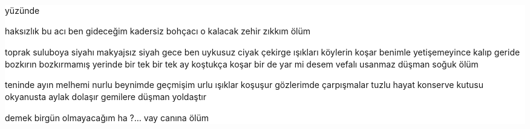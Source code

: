 yüzünde


haksızlık bu
acı
ben gideceğim
kadersiz bohçacı
o kalacak
zehir zıkkım
ölüm

toprak
suluboya siyahı
makyajsız
siyah gece
ben uykusuz
ciyak çekirge
ışıkları köylerin
koşar benimle
yetişemeyince
kalıp geride
bozkırın
bozkırmamış yerinde
bir tek
bir tek ay
koştukça koşar
bir de
yar mi  desem vefalı
usanmaz düşman
soğuk
ölüm
 

teninde
ayın
melhemi
nurlu
beynimde
geçmişim
urlu
ışıklar koşuşur
gözlerimde 
çarpışmalar
tuzlu
hayat
konserve kutusu
okyanusta
aylak dolaşır 
gemilere
düşman yoldaştır

demek birgün
olmayacağım ha ?...
vay canına
ölüm
